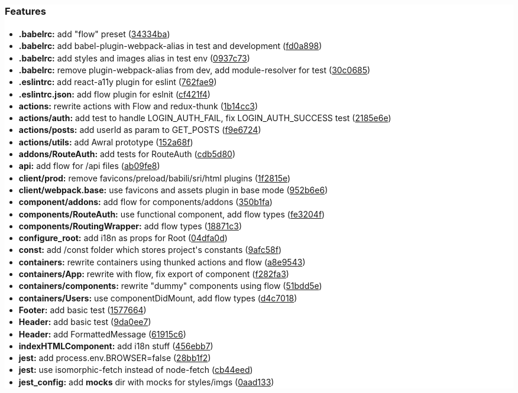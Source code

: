 
### Features

* **.babelrc:** add "flow" preset ([34334ba](https://github.com/Metnew/react-semantic.ui-starter/commit/34334ba))
* **.babelrc:** add babel-plugin-webpack-alias in test and development ([fd0a898](https://github.com/Metnew/react-semantic.ui-starter/commit/fd0a898))
* **.babelrc:** add styles and images alias in test env ([0937c73](https://github.com/Metnew/react-semantic.ui-starter/commit/0937c73))
* **.babelrc:** remove plugin-webpack-alias from dev, add module-resolver for test ([30c0685](https://github.com/Metnew/react-semantic.ui-starter/commit/30c0685))
* **.eslintrc:** add react-a11y plugin for eslint ([762fae9](https://github.com/Metnew/react-semantic.ui-starter/commit/762fae9))
* **.eslintrc.json:** add flow plugin for eslnit ([cf421f4](https://github.com/Metnew/react-semantic.ui-starter/commit/cf421f4))
* **actions:** rewrite actions with Flow and redux-thunk ([1b14cc3](https://github.com/Metnew/react-semantic.ui-starter/commit/1b14cc3))
* **actions/auth:** add test to handle LOGIN_AUTH_FAIL, fix LOGIN_AUTH_SUCCESS test ([2185e6e](https://github.com/Metnew/react-semantic.ui-starter/commit/2185e6e))
* **actions/posts:** add userId as param to GET_POSTS ([f9e6724](https://github.com/Metnew/react-semantic.ui-starter/commit/f9e6724))
* **actions/utils:** add Awral prototype ([152a68f](https://github.com/Metnew/react-semantic.ui-starter/commit/152a68f))
* **addons/RouteAuth:** add tests for RouteAuth ([cdb5d80](https://github.com/Metnew/react-semantic.ui-starter/commit/cdb5d80))
* **api:** add flow for /api files ([ab09fe8](https://github.com/Metnew/react-semantic.ui-starter/commit/ab09fe8))
* **client/prod:** remove favicons/preload/babili/sri/html plugins ([1f2815e](https://github.com/Metnew/react-semantic.ui-starter/commit/1f2815e))
* **client/webpack.base:** use favicons and assets plugin in base mode ([952b6e6](https://github.com/Metnew/react-semantic.ui-starter/commit/952b6e6))
* **component/addons:** add flow for components/addons ([350b1fa](https://github.com/Metnew/react-semantic.ui-starter/commit/350b1fa))
* **components/RouteAuth:** use functional component, add flow types ([fe3204f](https://github.com/Metnew/react-semantic.ui-starter/commit/fe3204f))
* **components/RoutingWrapper:** add flow types ([18871c3](https://github.com/Metnew/react-semantic.ui-starter/commit/18871c3))
* **configure_root:** add i18n as props for Root ([04dfa0d](https://github.com/Metnew/react-semantic.ui-starter/commit/04dfa0d))
* **const:** add /const folder which stores project's constants ([9afc58f](https://github.com/Metnew/react-semantic.ui-starter/commit/9afc58f))
* **containers:** rewrite containers using thunked actions and flow ([a8e9543](https://github.com/Metnew/react-semantic.ui-starter/commit/a8e9543))
* **containers/App:** rewrite with flow, fix export of component ([f282fa3](https://github.com/Metnew/react-semantic.ui-starter/commit/f282fa3))
* **containers/components:** rewrite "dummy" components using flow ([51bdd5e](https://github.com/Metnew/react-semantic.ui-starter/commit/51bdd5e))
* **containers/Users:** use componentDidMount, add flow types ([d4c7018](https://github.com/Metnew/react-semantic.ui-starter/commit/d4c7018))
* **Footer:** add basic test ([1577664](https://github.com/Metnew/react-semantic.ui-starter/commit/1577664))
* **Header:** add basic test ([9da0ee7](https://github.com/Metnew/react-semantic.ui-starter/commit/9da0ee7))
* **Header:** add FormattedMessage ([61915c6](https://github.com/Metnew/react-semantic.ui-starter/commit/61915c6))
* **indexHTMLComponent:** add i18n stuff ([456ebb7](https://github.com/Metnew/react-semantic.ui-starter/commit/456ebb7))
* **jest:** add process.env.BROWSER=false ([28bb1f2](https://github.com/Metnew/react-semantic.ui-starter/commit/28bb1f2))
* **jest:** use isomorphic-fetch instead of node-fetch ([cb44eed](https://github.com/Metnew/react-semantic.ui-starter/commit/cb44eed))
* **jest_config:** add __mocks__ dir with mocks for styles/imgs ([0aad133](https://github.com/Metnew/react-semantic.ui-starter/commit/0aad133))
